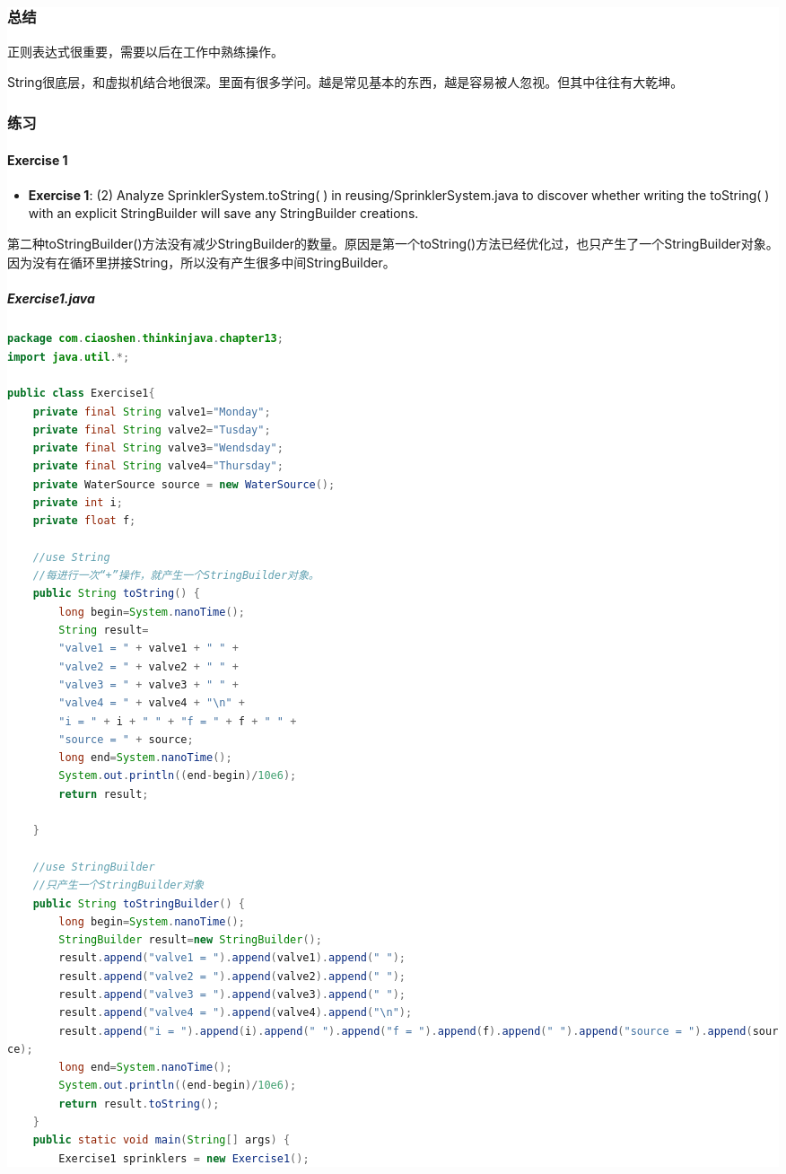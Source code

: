 
### 总结
正则表达式很重要，需要以后在工作中熟练操作。

String很底层，和虚拟机结合地很深。里面有很多学问。越是常见基本的东西，越是容易被人忽视。但其中往往有大乾坤。

### 练习

#### Exercise 1
* **Exercise 1**: (2) Analyze SprinklerSystem.toString( ) in reusing/SprinklerSystem.java to discover whether writing the toString( ) with an explicit StringBuilder will save any StringBuilder creations.

第二种toStringBuilder()方法没有减少StringBuilder的数量。原因是第一个toString()方法已经优化过，也只产生了一个StringBuilder对象。因为没有在循环里拼接String，所以没有产生很多中间StringBuilder。

##### Exercise1.java
```java
package com.ciaoshen.thinkinjava.chapter13;
import java.util.*;

public class Exercise1{
    private final String valve1="Monday";
    private final String valve2="Tusday";
    private final String valve3="Wendsday";
    private final String valve4="Thursday";
    private WaterSource source = new WaterSource();
    private int i;
    private float f;

    //use String
    //每进行一次“+”操作，就产生一个StringBuilder对象。
    public String toString() {
        long begin=System.nanoTime();
        String result=
        "valve1 = " + valve1 + " " +
        "valve2 = " + valve2 + " " +
        "valve3 = " + valve3 + " " +
        "valve4 = " + valve4 + "\n" +
        "i = " + i + " " + "f = " + f + " " +
        "source = " + source;
        long end=System.nanoTime();
        System.out.println((end-begin)/10e6);
        return result;

    }

    //use StringBuilder
    //只产生一个StringBuilder对象
    public String toStringBuilder() {
        long begin=System.nanoTime();
        StringBuilder result=new StringBuilder();
        result.append("valve1 = ").append(valve1).append(" ");
        result.append("valve2 = ").append(valve2).append(" ");
        result.append("valve3 = ").append(valve3).append(" ");
        result.append("valve4 = ").append(valve4).append("\n");
        result.append("i = ").append(i).append(" ").append("f = ").append(f).append(" ").append("source = ").append(source);
        long end=System.nanoTime();
        System.out.println((end-begin)/10e6);
        return result.toString();
    }
    public static void main(String[] args) {
        Exercise1 sprinklers = new Exercise1();
```